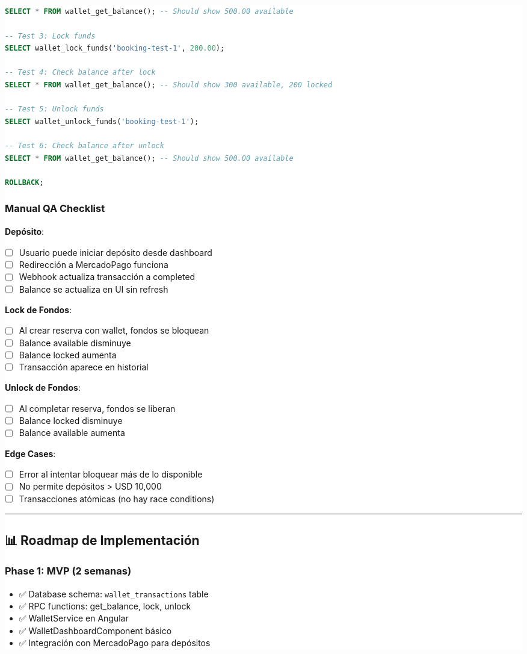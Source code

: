 ```sql
SELECT * FROM wallet_get_balance(); -- Should show 500.00 available

-- Test 3: Lock funds
SELECT wallet_lock_funds('booking-test-1', 200.00);

-- Test 4: Check balance after lock
SELECT * FROM wallet_get_balance(); -- Should show 300 available, 200 locked

-- Test 5: Unlock funds
SELECT wallet_unlock_funds('booking-test-1');

-- Test 6: Check balance after unlock
SELECT * FROM wallet_get_balance(); -- Should show 500.00 available

ROLLBACK;
```

### Manual QA Checklist

**Depósito**:
- [ ] Usuario puede iniciar depósito desde dashboard
- [ ] Redirección a MercadoPago funciona
- [ ] Webhook actualiza transacción a completed
- [ ] Balance se actualiza en UI sin refresh

**Lock de Fondos**:
- [ ] Al crear reserva con wallet, fondos se bloquean
- [ ] Balance available disminuye
- [ ] Balance locked aumenta
- [ ] Transacción aparece en historial

**Unlock de Fondos**:
- [ ] Al completar reserva, fondos se liberan
- [ ] Balance locked disminuye
- [ ] Balance available aumenta

**Edge Cases**:
- [ ] Error al intentar bloquear más de lo disponible
- [ ] No permite depósitos > USD 10,000
- [ ] Transacciones atómicas (no hay race conditions)

---

## 📊 Roadmap de Implementación

### Phase 1: MVP (2 semanas)
- ✅ Database schema: `wallet_transactions` table
- ✅ RPC functions: get_balance, lock, unlock
- ✅ WalletService en Angular
- ✅ WalletDashboardComponent básico
- ✅ Integración con MercadoPago para depósitos
